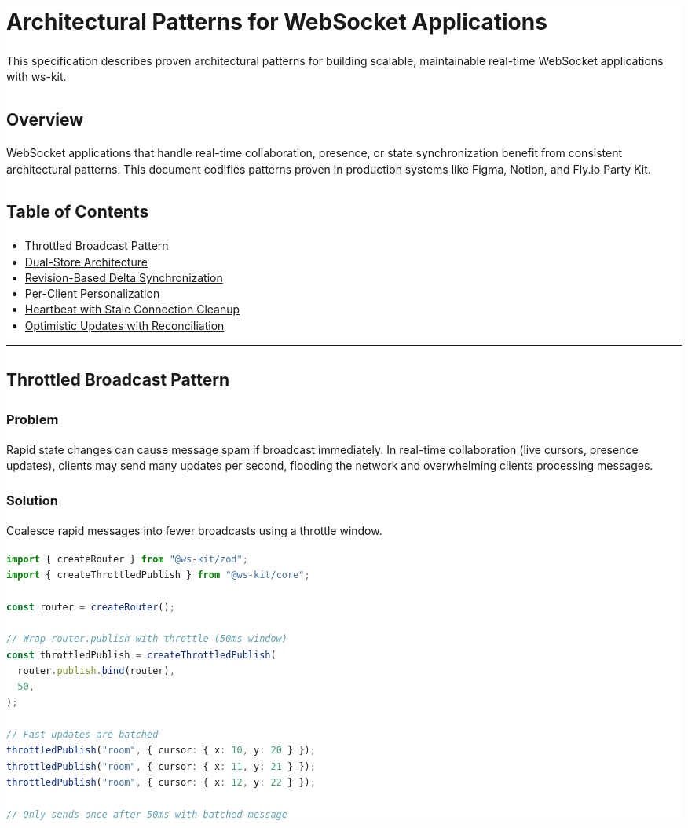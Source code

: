 # Architectural Patterns for WebSocket Applications

This specification describes proven architectural patterns for building scalable, maintainable real-time WebSocket applications with ws-kit.

## Overview

WebSocket applications that handle real-time collaboration, presence, or state synchronization benefit from consistent architectural patterns. This document codifies patterns proven in production systems like Figma, Notion, and Fly.io Party Kit.

## Table of Contents

- [Throttled Broadcast Pattern](#throttled-broadcast-pattern)
- [Dual-Store Architecture](#dual-store-architecture)
- [Revision-Based Delta Synchronization](#revision-based-delta-synchronization)
- [Per-Client Personalization](#per-client-personalization)
- [Heartbeat with Stale Connection Cleanup](#heartbeat-with-stale-connection-cleanup)
- [Optimistic Updates with Reconciliation](#optimistic-updates-with-reconciliation)

---

## Throttled Broadcast Pattern

### Problem

Rapid state changes can cause message spam if broadcast immediately. In real-time collaboration (live cursors, presence updates), clients may send many updates per second, flooding the network and overwhelming clients processing messages.

### Solution

Coalesce rapid messages into fewer broadcasts using a throttle window.

```typescript
import { createRouter } from "@ws-kit/zod";
import { createThrottledPublish } from "@ws-kit/core";

const router = createRouter();

// Wrap router.publish with throttle (50ms window)
const throttledPublish = createThrottledPublish(
  router.publish.bind(router),
  50,
);

// Fast updates are batched
throttledPublish("room", { cursor: { x: 10, y: 20 } });
throttledPublish("room", { cursor: { x: 11, y: 21 } });
throttledPublish("room", { cursor: { x: 12, y: 22 } });

// Only sends once after 50ms with batched message
```
